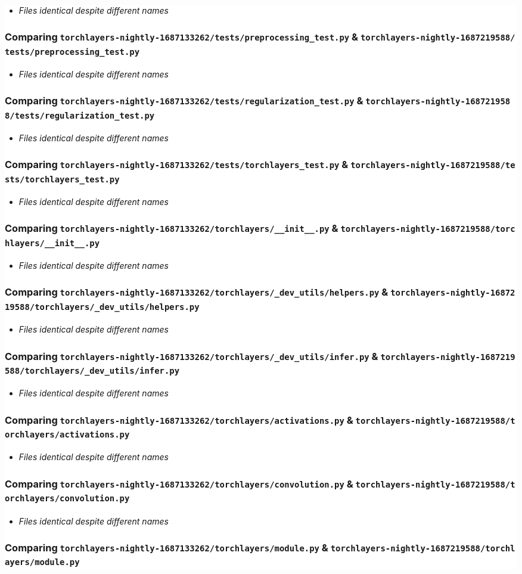  * *Files identical despite different names*

### Comparing `torchlayers-nightly-1687133262/tests/preprocessing_test.py` & `torchlayers-nightly-1687219588/tests/preprocessing_test.py`

 * *Files identical despite different names*

### Comparing `torchlayers-nightly-1687133262/tests/regularization_test.py` & `torchlayers-nightly-1687219588/tests/regularization_test.py`

 * *Files identical despite different names*

### Comparing `torchlayers-nightly-1687133262/tests/torchlayers_test.py` & `torchlayers-nightly-1687219588/tests/torchlayers_test.py`

 * *Files identical despite different names*

### Comparing `torchlayers-nightly-1687133262/torchlayers/__init__.py` & `torchlayers-nightly-1687219588/torchlayers/__init__.py`

 * *Files identical despite different names*

### Comparing `torchlayers-nightly-1687133262/torchlayers/_dev_utils/helpers.py` & `torchlayers-nightly-1687219588/torchlayers/_dev_utils/helpers.py`

 * *Files identical despite different names*

### Comparing `torchlayers-nightly-1687133262/torchlayers/_dev_utils/infer.py` & `torchlayers-nightly-1687219588/torchlayers/_dev_utils/infer.py`

 * *Files identical despite different names*

### Comparing `torchlayers-nightly-1687133262/torchlayers/activations.py` & `torchlayers-nightly-1687219588/torchlayers/activations.py`

 * *Files identical despite different names*

### Comparing `torchlayers-nightly-1687133262/torchlayers/convolution.py` & `torchlayers-nightly-1687219588/torchlayers/convolution.py`

 * *Files identical despite different names*

### Comparing `torchlayers-nightly-1687133262/torchlayers/module.py` & `torchlayers-nightly-1687219588/torchlayers/module.py`
